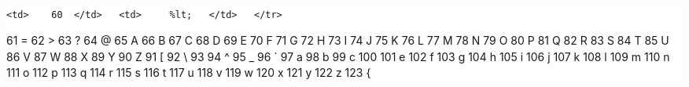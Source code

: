 	<td>	60	</td>	<td>	 %lt;	</td>	</tr>
<tr>	<td>	61	</td>	<td>	=	</td>	
	<td>	62	</td>	<td>	>	</td>	
	<td>	63	</td>	<td>	?	</td>	
	<td>	64	</td>	<td>	@	</td>	
	<td>	65	</td>	<td>	A	</td>	
	<td>	66	</td>	<td>	B	</td>	
	<td>	67	</td>	<td>	C	</td>	
	<td>	68	</td>	<td>	D	</td>	
	<td>	69	</td>	<td>	E	</td>	
	<td>	70	</td>	<td>	F	</td>	</tr>
<tr>	<td>	71	</td>	<td>	G	</td>	
	<td>	72	</td>	<td>	H	</td>	
	<td>	73	</td>	<td>	I	</td>	
	<td>	74	</td>	<td>	J	</td>	
	<td>	75	</td>	<td>	K	</td>	
	<td>	76	</td>	<td>	L	</td>	
	<td>	77	</td>	<td>	M	</td>	
	<td>	78	</td>	<td>	N	</td>	
	<td>	79	</td>	<td>	O	</td>	
	<td>	80	</td>	<td>	P	</td>	</tr>
<tr>	<td>	81	</td>	<td>	Q	</td>	
	<td>	82	</td>	<td>	R	</td>	
	<td>	83	</td>	<td>	S	</td>	
	<td>	84	</td>	<td>	T	</td>	
	<td>	85	</td>	<td>	U	</td>	
	<td>	86	</td>	<td>	V	</td>	
	<td>	87	</td>	<td>	W	</td>	
	<td>	88	</td>	<td>	X	</td>	
	<td>	89	</td>	<td>	Y	</td>	
	<td>	90	</td>	<td>	Z	</td>	</tr>
<tr>	<td>	91	</td>	<td>	[	</td>	
	<td>	92	</td>	<td>	\	</td>	
	<td>	93	</td>	<td>	 	</td>	
	<td>	94	</td>	<td>	^	</td>	
	<td>	95	</td>	<td>	_	</td>	
	<td>	96	</td>	<td>	`	</td>	
	<td>	97	</td>	<td>	a	</td>	
	<td>	98	</td>	<td>	b	</td>	
	<td>	99	</td>	<td>	c	</td>	
	<td>	100	</td>	<td>	 	</td>	</tr>
<tr>	<td>	101	</td>	<td>	e	</td>	
	<td>	102	</td>	<td>	f	</td>	
	<td>	103	</td>	<td>	g	</td>	
	<td>	104	</td>	<td>	h	</td>	
	<td>	105	</td>	<td>	i	</td>	
	<td>	106	</td>	<td>	j	</td>	
	<td>	107	</td>	<td>	k	</td>	
	<td>	108	</td>	<td>	l	</td>	
	<td>	109	</td>	<td>	m	</td>	
	<td>	110	</td>	<td>	n	</td>	</tr>
<tr>	<td>	111	</td>	<td>	o	</td>	
	<td>	112	</td>	<td>	p	</td>	
	<td>	113	</td>	<td>	q	</td>	
	<td>	114	</td>	<td>	r	</td>	
	<td>	115	</td>	<td>	s	</td>	
	<td>	116	</td>	<td>	t	</td>	
	<td>	117	</td>	<td>	u	</td>	
	<td>	118	</td>	<td>	v	</td>	
	<td>	119	</td>	<td>	w	</td>	
	<td>	120	</td>	<td>	x	</td>	</tr>
<tr>	<td>	121	</td>	<td>	y	</td>	
	<td>	122	</td>	<td>	z	</td>	
	<td>	123	</td>	<td>	{	</td>	